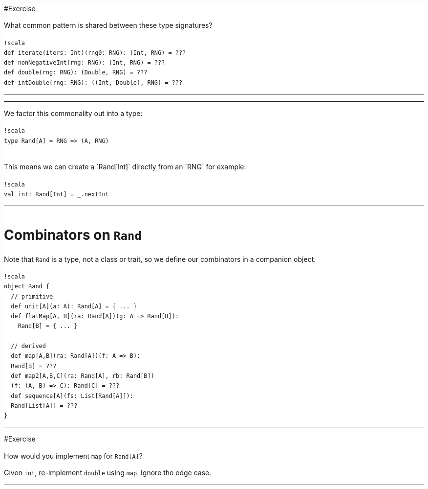 #Exercise

What common pattern is shared between these type signatures?

	!scala
	def iterate(iters: Int)(rng0: RNG): (Int, RNG) = ???
	def nonNegativeInt(rng: RNG): (Int, RNG) = ???
	def double(rng: RNG): (Double, RNG) = ???
	def intDouble(rng: RNG): ((Int, Double), RNG) = ???


---

---

We factor this commonality out into a type:

	!scala
	type Rand[A] = RNG => (A, RNG)

<br>
This means we can create a `Rand[Int]` directly from an `RNG` for example:

	!scala
	val int: Rand[Int] = _.nextInt

---

# Combinators on `Rand`

Note that `Rand` is a type, not a class or trait, so we define our combinators in a companion object.

	!scala
	object Rand {
	  // primitive
	  def unit[A](a: A): Rand[A] = { ... }
	  def flatMap[A, B](ra: Rand[A])(g: A => Rand[B]):
	    Rand[B] = { ... }

	  // derived  
	  def map[A,B](ra: Rand[A])(f: A => B):
	  Rand[B] = ???
	  def map2[A,B,C](ra: Rand[A], rb: Rand[B])
	  (f: (A, B) => C): Rand[C] = ???
	  def sequence[A](fs: List[Rand[A]]):
	  Rand[List[A]] = ???
	}

---

#Exercise

How would you implement `map` for `Rand[A]`?
<br>

Given `int`, re-implement `double` using `map`. Ignore the edge case.

---